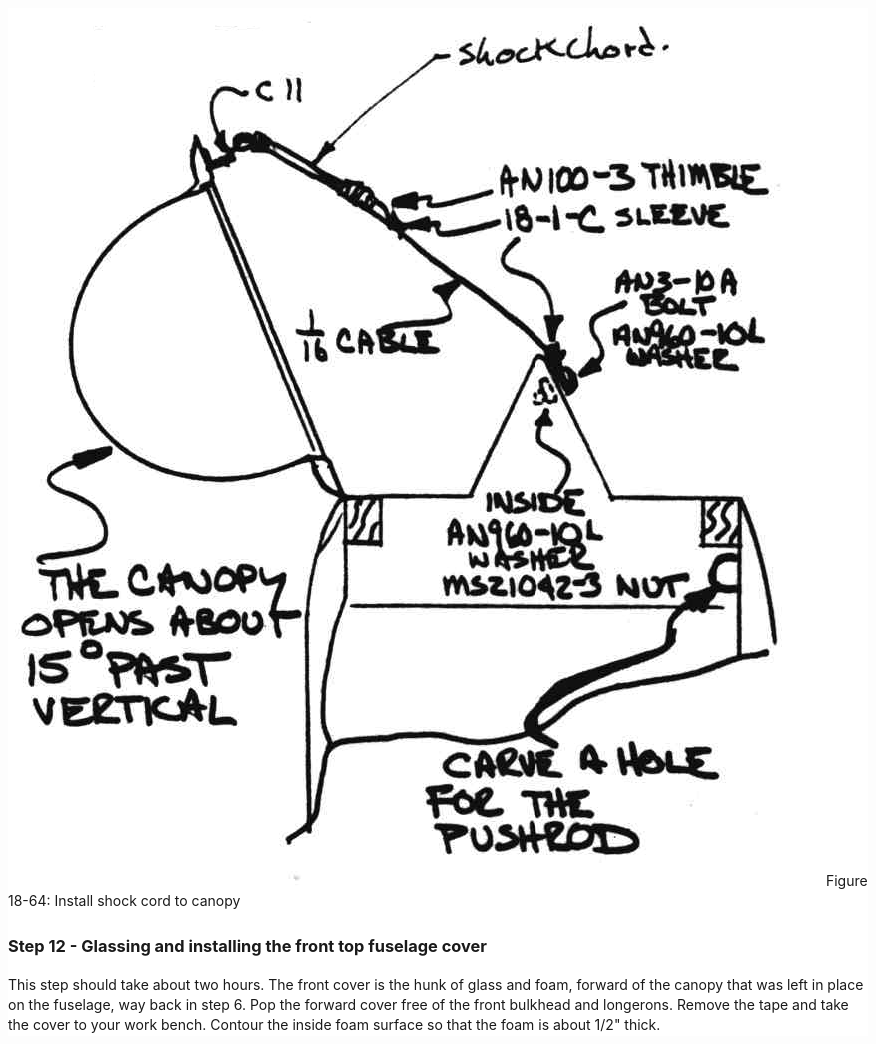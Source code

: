 ![Install shock cord](../images/18/18_63.png) Figure 18-64: Install shock cord to canopy

### Step 12 - Glassing and installing the front top fuselage cover

This step should take about two hours.
The front cover is the hunk of glass and foam, forward of the canopy that was left in place on the fuselage, way back in step 6.
Pop the forward cover free of the front bulkhead and longerons.
Remove the tape and take the cover to your work bench.
Contour the inside foam surface so that the foam is about 1/2" thick.
